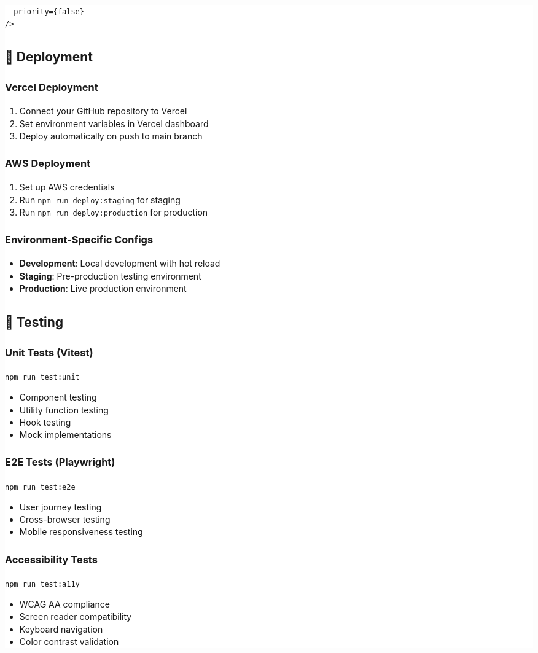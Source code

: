 ```tsx
  priority={false}
/>
```

## 🚀 Deployment

### Vercel Deployment
1. Connect your GitHub repository to Vercel
2. Set environment variables in Vercel dashboard
3. Deploy automatically on push to main branch

### AWS Deployment
1. Set up AWS credentials
2. Run `npm run deploy:staging` for staging
3. Run `npm run deploy:production` for production

### Environment-Specific Configs
- **Development**: Local development with hot reload
- **Staging**: Pre-production testing environment
- **Production**: Live production environment

## 🧪 Testing

### Unit Tests (Vitest)
```bash
npm run test:unit
```
- Component testing
- Utility function testing
- Hook testing
- Mock implementations

### E2E Tests (Playwright)
```bash
npm run test:e2e
```
- User journey testing
- Cross-browser testing
- Mobile responsiveness testing

### Accessibility Tests
```bash
npm run test:a11y
```
- WCAG AA compliance
- Screen reader compatibility
- Keyboard navigation
- Color contrast validation

